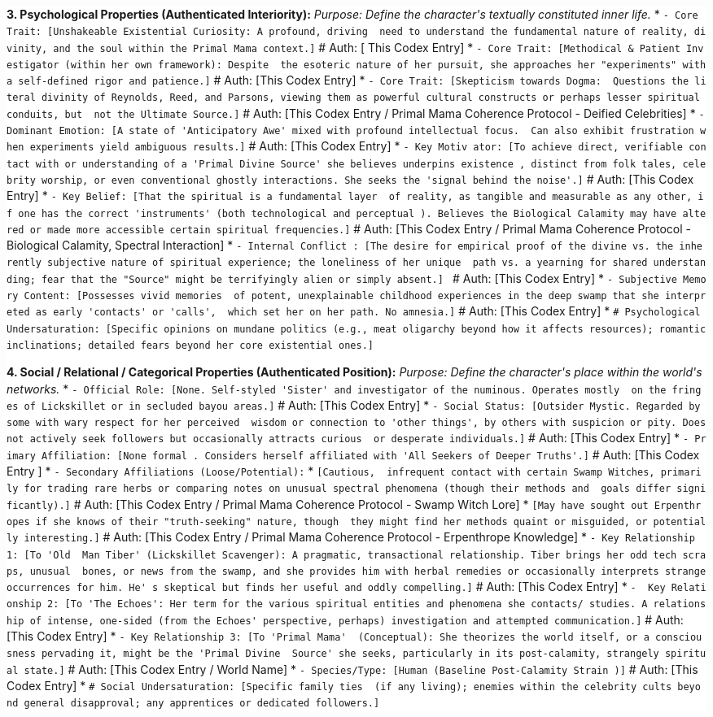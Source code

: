  **3. Psychological Properties (Authenticated Interiority):**
   *Purpose: Define the character's textually constituted  inner life.*
    *   `- Core Trait: [Unshakeable Existential Curiosity: A profound, driving  need to understand the fundamental nature of reality, divinity, and the soul within the Primal Mama context.]` # Auth: [ This Codex Entry]
    *   `- Core Trait: [Methodical & Patient Investigator (within her own framework): Despite  the esoteric nature of her pursuit, she approaches her "experiments" with a self-defined rigor and patience.]` #  Auth: [This Codex Entry]
    *   `- Core Trait: [Skepticism towards Dogma:  Questions the literal divinity of Reynolds, Reed, and Parsons, viewing them as powerful cultural constructs or perhaps lesser spiritual conduits, but  not the Ultimate Source.]` # Auth: [This Codex Entry / Primal Mama Coherence Protocol - Deified Celebrities] 
    *   `- Dominant Emotion: [A state of 'Anticipatory Awe' mixed with profound intellectual focus.  Can also exhibit frustration when experiments yield ambiguous results.]` # Auth: [This Codex Entry]
    *   `- Key Motiv ator: [To achieve direct, verifiable contact with or understanding of a 'Primal Divine Source' she believes underpins existence , distinct from folk tales, celebrity worship, or even conventional ghostly interactions. She seeks the 'signal behind the noise'.]`  # Auth: [This Codex Entry]
    *   `- Key Belief: [That the spiritual is a fundamental layer  of reality, as tangible and measurable as any other, if one has the correct 'instruments' (both technological and perceptual ). Believes the Biological Calamity may have altered or made more accessible certain spiritual frequencies.]` # Auth: [This Codex  Entry / Primal Mama Coherence Protocol - Biological Calamity, Spectral Interaction]
    *   `- Internal Conflict : [The desire for empirical proof of the divine vs. the inherently subjective nature of spiritual experience; the loneliness of her unique  path vs. a yearning for shared understanding; fear that the "Source" might be terrifyingly alien or simply absent.] ` # Auth: [This Codex Entry]
    *   `- Subjective Memory Content: [Possesses vivid memories  of potent, unexplainable childhood experiences in the deep swamp that she interpreted as early 'contacts' or 'calls',  which set her on her path. No amnesia.]` # Auth: [This Codex Entry]
    *   `# Psychological  Undersaturation: [Specific opinions on mundane politics (e.g., meat oligarchy beyond how it affects resources); romantic  inclinations; detailed fears beyond her core existential ones.]`

**4. Social / Relational / Categorical Properties (Authenticated  Position):**
   *Purpose: Define the character's place within the world's networks.*
    *    `- Official Role: [None. Self-styled 'Sister' and investigator of the numinous. Operates mostly  on the fringes of Lickskillet or in secluded bayou areas.]` # Auth: [This Codex Entry] 
    *   `- Social Status: [Outsider Mystic. Regarded by some with wary respect for her perceived  wisdom or connection to 'other things', by others with suspicion or pity. Does not actively seek followers but occasionally attracts curious  or desperate individuals.]` # Auth: [This Codex Entry]
    *   `- Primary Affiliation: [None formal . Considers herself affiliated with 'All Seekers of Deeper Truths'.]` # Auth: [This Codex Entry ]
    *   `- Secondary Affiliations (Loose/Potential):`
        *   `[Cautious,  infrequent contact with certain Swamp Witches, primarily for trading rare herbs or comparing notes on unusual spectral phenomena (though their methods and  goals differ significantly).]` # Auth: [This Codex Entry / Primal Mama Coherence Protocol - Swamp Witch Lore]
         *   `[May have sought out Erpenthropes if she knows of their "truth-seeking" nature, though  they might find her methods quaint or misguided, or potentially interesting.]` # Auth: [This Codex Entry / Primal  Mama Coherence Protocol - Erpenthrope Knowledge]
    *   `- Key Relationship 1: [To 'Old  Man Tiber' (Lickskillet Scavenger): A pragmatic, transactional relationship. Tiber brings her odd tech scraps, unusual  bones, or news from the swamp, and she provides him with herbal remedies or occasionally interprets strange occurrences for him. He' s skeptical but finds her useful and oddly compelling.]` # Auth: [This Codex Entry]
    *   `-  Key Relationship 2: [To 'The Echoes': Her term for the various spiritual entities and phenomena she contacts/ studies. A relationship of intense, one-sided (from the Echoes' perspective, perhaps) investigation and attempted communication.]` #  Auth: [This Codex Entry]
    *   `- Key Relationship 3: [To 'Primal Mama'  (Conceptual): She theorizes the world itself, or a consciousness pervading it, might be the 'Primal Divine  Source' she seeks, particularly in its post-calamity, strangely spiritual state.]` # Auth: [This  Codex Entry / World Name]
    *   `- Species/Type: [Human (Baseline Post-Calamity Strain )]` # Auth: [This Codex Entry]
    *   `# Social Undersaturation: [Specific family ties  (if any living); enemies within the celebrity cults beyond general disapproval; any apprentices or dedicated followers.]`
